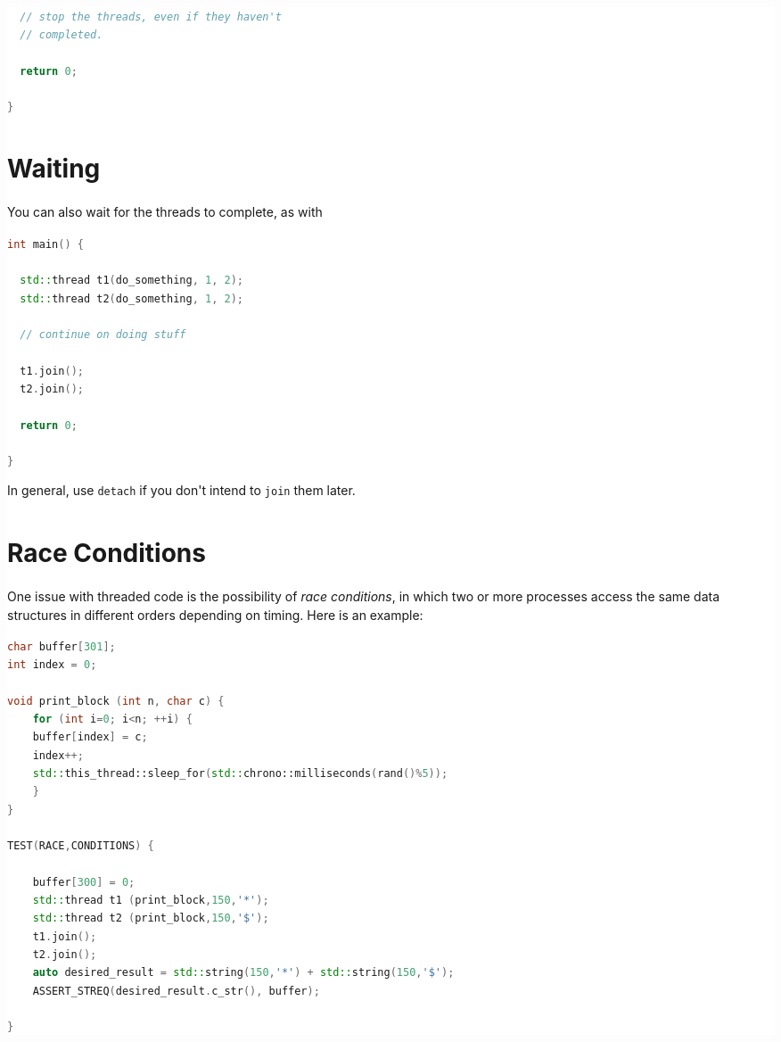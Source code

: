 ```c++
  // stop the threads, even if they haven't
  // completed.

  return 0;

}
```

# Waiting

You can also wait for the threads to complete, as with

```c++
int main() {

  std::thread t1(do_something, 1, 2);
  std::thread t2(do_something, 1, 2);

  // continue on doing stuff

  t1.join();
  t2.join();

  return 0;

}
```

In general, use `detach` if you don't intend to `join` them later.

# Race Conditions

One issue with threaded code is the possibility of _race conditions_, in which two or more processes access the same data structures in different orders depending on timing. Here is an example:

```c++
char buffer[301];
int index = 0;

void print_block (int n, char c) {
    for (int i=0; i<n; ++i) {
    buffer[index] = c;
    index++;
    std::this_thread::sleep_for(std::chrono::milliseconds(rand()%5));
    }
}

TEST(RACE,CONDITIONS) {

    buffer[300] = 0;
    std::thread t1 (print_block,150,'*');
    std::thread t2 (print_block,150,'$');
    t1.join();
    t2.join();
    auto desired_result = std::string(150,'*') + std::string(150,'$');
    ASSERT_STREQ(desired_result.c_str(), buffer);

}
```
